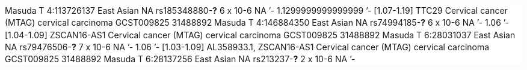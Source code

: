 <td style="text-align: center;">Masuda T</td>
<td style="text-align: right;">4:113726137</td>
<td style="text-align: right;">East Asian</td>
<td style="text-align: left;">NA</td>
</tr>
<tr class="even">
<td style="text-align: left;">rs185348880-<b>?</b></td>
<td style="text-align: center;">6 x 10-6</td>
<td style="text-align: center;">NA</td>
<td style="text-align: right;">’-</td>
<td style="text-align: right;">1.1299999999999999</td>
<td style="text-align: left;">’-</td>
<td style="text-align: center;">[1.07-1.19]</td>
<td style="text-align: center;">TTC29</td>
<td style="text-align: right;">Cervical cancer (MTAG)</td>
<td style="text-align: right;">cervical carcinoma</td>
<td style="text-align: left;">GCST009825</td>
<td style="text-align: center;">31488892</td>
<td style="text-align: center;">Masuda T</td>
<td style="text-align: right;">4:146884350</td>
<td style="text-align: right;">East Asian</td>
<td style="text-align: left;">NA</td>
</tr>
<tr class="odd">
<td style="text-align: left;">rs74994185-<b>?</b></td>
<td style="text-align: center;">6 x 10-6</td>
<td style="text-align: center;">NA</td>
<td style="text-align: right;">’-</td>
<td style="text-align: right;">1.06</td>
<td style="text-align: left;">’-</td>
<td style="text-align: center;">[1.04-1.09]</td>
<td style="text-align: center;">ZSCAN16-AS1</td>
<td style="text-align: right;">Cervical cancer (MTAG)</td>
<td style="text-align: right;">cervical carcinoma</td>
<td style="text-align: left;">GCST009825</td>
<td style="text-align: center;">31488892</td>
<td style="text-align: center;">Masuda T</td>
<td style="text-align: right;">6:28031037</td>
<td style="text-align: right;">East Asian</td>
<td style="text-align: left;">NA</td>
</tr>
<tr class="even">
<td style="text-align: left;">rs79476506-<b>?</b></td>
<td style="text-align: center;">7 x 10-6</td>
<td style="text-align: center;">NA</td>
<td style="text-align: right;">’-</td>
<td style="text-align: right;">1.06</td>
<td style="text-align: left;">’-</td>
<td style="text-align: center;">[1.03-1.09]</td>
<td style="text-align: center;">AL358933.1, ZSCAN16-AS1</td>
<td style="text-align: right;">Cervical cancer (MTAG)</td>
<td style="text-align: right;">cervical carcinoma</td>
<td style="text-align: left;">GCST009825</td>
<td style="text-align: center;">31488892</td>
<td style="text-align: center;">Masuda T</td>
<td style="text-align: right;">6:28137256</td>
<td style="text-align: right;">East Asian</td>
<td style="text-align: left;">NA</td>
</tr>
<tr class="odd">
<td style="text-align: left;">rs213237-<b>?</b></td>
<td style="text-align: center;">2 x 10-6</td>
<td style="text-align: center;">NA</td>
<td style="text-align: right;">’-</td>